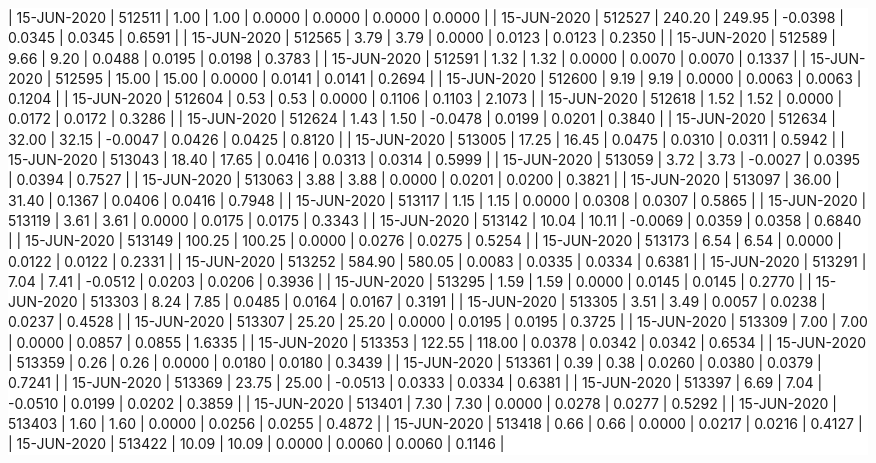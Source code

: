 | 15-JUN-2020 | 512511 | 1.00 | 1.00 | 0.0000 | 0.0000 | 0.0000 | 0.0000 |
| 15-JUN-2020 | 512527 | 240.20 | 249.95 | -0.0398 | 0.0345 | 0.0345 | 0.6591 |
| 15-JUN-2020 | 512565 | 3.79 | 3.79 | 0.0000 | 0.0123 | 0.0123 | 0.2350 |
| 15-JUN-2020 | 512589 | 9.66 | 9.20 | 0.0488 | 0.0195 | 0.0198 | 0.3783 |
| 15-JUN-2020 | 512591 | 1.32 | 1.32 | 0.0000 | 0.0070 | 0.0070 | 0.1337 |
| 15-JUN-2020 | 512595 | 15.00 | 15.00 | 0.0000 | 0.0141 | 0.0141 | 0.2694 |
| 15-JUN-2020 | 512600 | 9.19 | 9.19 | 0.0000 | 0.0063 | 0.0063 | 0.1204 |
| 15-JUN-2020 | 512604 | 0.53 | 0.53 | 0.0000 | 0.1106 | 0.1103 | 2.1073 |
| 15-JUN-2020 | 512618 | 1.52 | 1.52 | 0.0000 | 0.0172 | 0.0172 | 0.3286 |
| 15-JUN-2020 | 512624 | 1.43 | 1.50 | -0.0478 | 0.0199 | 0.0201 | 0.3840 |
| 15-JUN-2020 | 512634 | 32.00 | 32.15 | -0.0047 | 0.0426 | 0.0425 | 0.8120 |
| 15-JUN-2020 | 513005 | 17.25 | 16.45 | 0.0475 | 0.0310 | 0.0311 | 0.5942 |
| 15-JUN-2020 | 513043 | 18.40 | 17.65 | 0.0416 | 0.0313 | 0.0314 | 0.5999 |
| 15-JUN-2020 | 513059 | 3.72 | 3.73 | -0.0027 | 0.0395 | 0.0394 | 0.7527 |
| 15-JUN-2020 | 513063 | 3.88 | 3.88 | 0.0000 | 0.0201 | 0.0200 | 0.3821 |
| 15-JUN-2020 | 513097 | 36.00 | 31.40 | 0.1367 | 0.0406 | 0.0416 | 0.7948 |
| 15-JUN-2020 | 513117 | 1.15 | 1.15 | 0.0000 | 0.0308 | 0.0307 | 0.5865 |
| 15-JUN-2020 | 513119 | 3.61 | 3.61 | 0.0000 | 0.0175 | 0.0175 | 0.3343 |
| 15-JUN-2020 | 513142 | 10.04 | 10.11 | -0.0069 | 0.0359 | 0.0358 | 0.6840 |
| 15-JUN-2020 | 513149 | 100.25 | 100.25 | 0.0000 | 0.0276 | 0.0275 | 0.5254 |
| 15-JUN-2020 | 513173 | 6.54 | 6.54 | 0.0000 | 0.0122 | 0.0122 | 0.2331 |
| 15-JUN-2020 | 513252 | 584.90 | 580.05 | 0.0083 | 0.0335 | 0.0334 | 0.6381 |
| 15-JUN-2020 | 513291 | 7.04 | 7.41 | -0.0512 | 0.0203 | 0.0206 | 0.3936 |
| 15-JUN-2020 | 513295 | 1.59 | 1.59 | 0.0000 | 0.0145 | 0.0145 | 0.2770 |
| 15-JUN-2020 | 513303 | 8.24 | 7.85 | 0.0485 | 0.0164 | 0.0167 | 0.3191 |
| 15-JUN-2020 | 513305 | 3.51 | 3.49 | 0.0057 | 0.0238 | 0.0237 | 0.4528 |
| 15-JUN-2020 | 513307 | 25.20 | 25.20 | 0.0000 | 0.0195 | 0.0195 | 0.3725 |
| 15-JUN-2020 | 513309 | 7.00 | 7.00 | 0.0000 | 0.0857 | 0.0855 | 1.6335 |
| 15-JUN-2020 | 513353 | 122.55 | 118.00 | 0.0378 | 0.0342 | 0.0342 | 0.6534 |
| 15-JUN-2020 | 513359 | 0.26 | 0.26 | 0.0000 | 0.0180 | 0.0180 | 0.3439 |
| 15-JUN-2020 | 513361 | 0.39 | 0.38 | 0.0260 | 0.0380 | 0.0379 | 0.7241 |
| 15-JUN-2020 | 513369 | 23.75 | 25.00 | -0.0513 | 0.0333 | 0.0334 | 0.6381 |
| 15-JUN-2020 | 513397 | 6.69 | 7.04 | -0.0510 | 0.0199 | 0.0202 | 0.3859 |
| 15-JUN-2020 | 513401 | 7.30 | 7.30 | 0.0000 | 0.0278 | 0.0277 | 0.5292 |
| 15-JUN-2020 | 513403 | 1.60 | 1.60 | 0.0000 | 0.0256 | 0.0255 | 0.4872 |
| 15-JUN-2020 | 513418 | 0.66 | 0.66 | 0.0000 | 0.0217 | 0.0216 | 0.4127 |
| 15-JUN-2020 | 513422 | 10.09 | 10.09 | 0.0000 | 0.0060 | 0.0060 | 0.1146 |